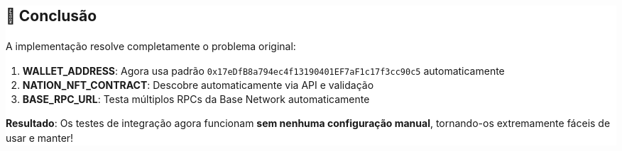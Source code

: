 ## 🎯 Conclusão

A implementação resolve completamente o problema original:

1. **WALLET_ADDRESS**: Agora usa padrão `0x17eDfB8a794ec4f13190401EF7aF1c17f3cc90c5` automaticamente
2. **NATION_NFT_CONTRACT**: Descobre automaticamente via API e validação
3. **BASE_RPC_URL**: Testa múltiplos RPCs da Base Network automaticamente

**Resultado**: Os testes de integração agora funcionam **sem nenhuma configuração manual**, tornando-os extremamente fáceis de usar e manter!
